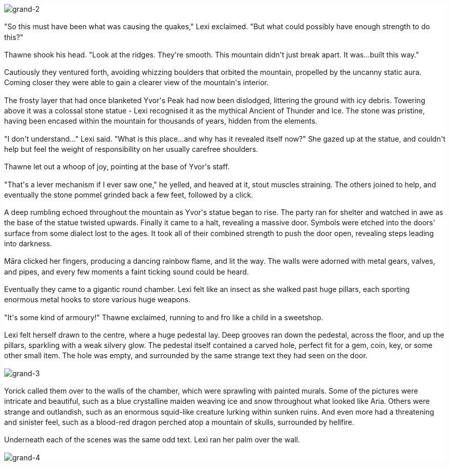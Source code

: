 <img src="https://media.githubusercontent.com/media/nathaneastwood/fablore/main/src/main-story/06-everfest/media/grand-2.webp" alt="grand-2" class="center">

"So this must have been what was causing the quakes," Lexi exclaimed. "But what could possibly have enough strength to do this?"

Thawne shook his head. "Look at the ridges. They're smooth. This mountain didn't just break apart. It was...built this way."

Cautiously they ventured forth, avoiding whizzing boulders that orbited the mountain, propelled by the uncanny static aura. Coming closer they were able to gain a clearer view of the mountain's interior.

The frosty layer that had once blanketed Yvor's Peak had now been dislodged, littering the ground with icy debris. Towering above it was a colossal stone statue - Lexi recognised it as the mythical Ancient of Thunder and Ice. The stone was pristine, having been encased within the mountain for thousands of years, hidden from the elements.

"I don't understand..." Lexi said. "What is this place...and why has it revealed itself now?" She gazed up at the statue, and couldn't help but feel the weight of responsibility on her usually carefree shoulders.

Thawne let out a whoop of joy, pointing at the base of Yvor's staff.

"That's a lever mechanism if I ever saw one," he yelled, and heaved at it, stout muscles straining. The others joined to help, and eventually the stone pommel grinded back a few feet, followed by a click.

A deep rumbling echoed throughout the mountain as Yvor's statue began to rise. The party ran for shelter and watched in awe as the base of the statue twisted upwards. Finally it came to a halt, revealing a massive door. Symbols were etched into the doors' surface from some dialect lost to the ages. It took all of their combined strength to push the door open, revealing steps leading into darkness.

Māra clicked her fingers, producing a dancing rainbow flame, and lit the way. The walls were adorned with metal gears, valves, and pipes, and every few moments a faint ticking sound could be heard.

Eventually they came to a gigantic round chamber. Lexi felt like an insect as she walked past huge pillars, each sporting enormous metal hooks to store various huge weapons.

"It's some kind of armoury!" Thawne exclaimed, running to and fro like a child in a sweetshop.

Lexi felt herself drawn to the centre, where a huge pedestal lay. Deep grooves ran down the pedestal, across the floor, and up the pillars, sparkling with a weak silvery glow. The pedestal itself contained a carved hole, perfect fit for a gem, coin, key, or some other small item. The hole was empty, and surrounded by the same strange text they had seen on the door.

<img src="https://media.githubusercontent.com/media/nathaneastwood/fablore/main/src/main-story/06-everfest/media/grand-3.webp" alt="grand-3" class="center">

Yorick called them over to the walls of the chamber, which were sprawling with painted murals. Some of the pictures were intricate and beautiful, such as a blue crystalline maiden weaving ice and snow throughout what looked like Aria. Others were strange and outlandish, such as an enormous squid-like creature lurking within sunken ruins. And even more had a threatening and sinister feel, such as a blood-red dragon perched atop a mountain of skulls, surrounded by hellfire.

Underneath each of the scenes was the same odd text. Lexi ran her palm over the wall.

<img src="https://media.githubusercontent.com/media/nathaneastwood/fablore/main/src/main-story/06-everfest/media/grand-4.webp" alt="grand-4" class="center">
